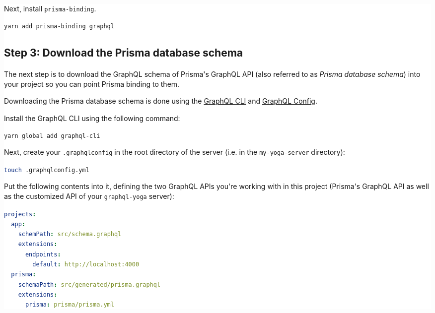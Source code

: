 <Instruction>

Next, install `prisma-binding`.

```sh
yarn add prisma-binding graphql
```

</Instruction>

## Step 3: Download the Prisma database schema

The next step is to download the GraphQL schema of Prisma's GraphQL API (also referred to as _Prisma database schema_) into your project so you can point Prisma binding to them.

Downloading the Prisma database schema is done using the [GraphQL CLI](https://oss.prisma.io/content/GraphQL-CLI/01-Overview.html) and [GraphQL Config](https://oss.prisma.io/content/GraphQL-Config/Overview.html).

<Instruction>

Install the GraphQL CLI using the following command:

```sh
yarn global add graphql-cli
```

</Instruction>

<Instruction>

Next, create your `.graphqlconfig` in the root directory of the server (i.e. in the `my-yoga-server` directory):

```sh
touch .graphqlconfig.yml
```

</Instruction>

<Instruction>

Put the following contents into it, defining the two GraphQL APIs you're working with in this project (Prisma's GraphQL API as well as the customized API of your `graphql-yoga` server):

```yml
projects:
  app:
    schemPath: src/schema.graphql
    extensions:
      endpoints:
        default: http://localhost:4000
  prisma:
    schemaPath: src/generated/prisma.graphql
    extensions:
      prisma: prisma/prisma.yml
```

</Instruction>
